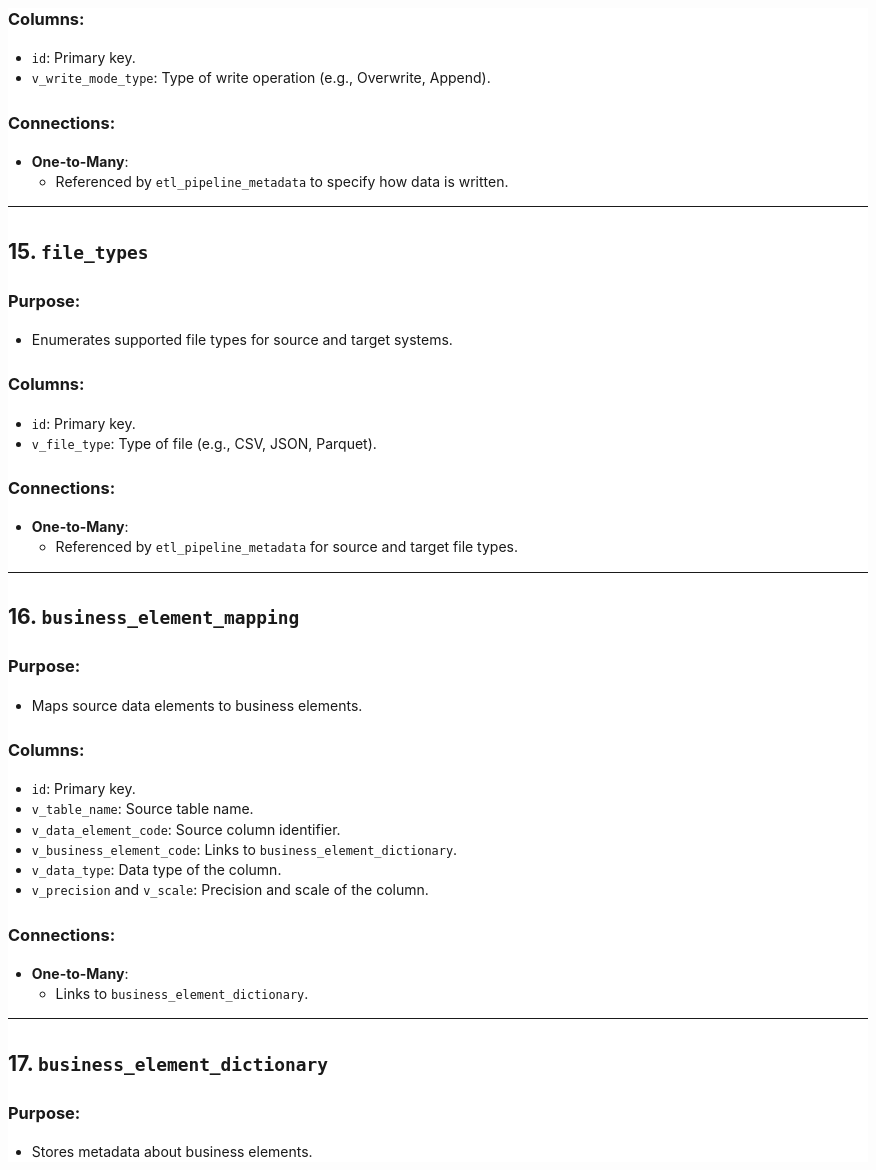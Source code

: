 ### **Columns**:
- `id`: Primary key.
- `v_write_mode_type`: Type of write operation (e.g., Overwrite, Append).

### **Connections**:
- **One-to-Many**:
  - Referenced by `etl_pipeline_metadata` to specify how data is written.

---

## **15. `file_types`**
### **Purpose**:
- Enumerates supported file types for source and target systems.

### **Columns**:
- `id`: Primary key.
- `v_file_type`: Type of file (e.g., CSV, JSON, Parquet).

### **Connections**:
- **One-to-Many**:
  - Referenced by `etl_pipeline_metadata` for source and target file types.

---

## **16. `business_element_mapping`**
### **Purpose**:
- Maps source data elements to business elements.

### **Columns**:
- `id`: Primary key.
- `v_table_name`: Source table name.
- `v_data_element_code`: Source column identifier.
- `v_business_element_code`: Links to `business_element_dictionary`.
- `v_data_type`: Data type of the column.
- `v_precision` and `v_scale`: Precision and scale of the column.

### **Connections**:
- **One-to-Many**:
  - Links to `business_element_dictionary`.

---

## **17. `business_element_dictionary`**
### **Purpose**:
- Stores metadata about business elements.
